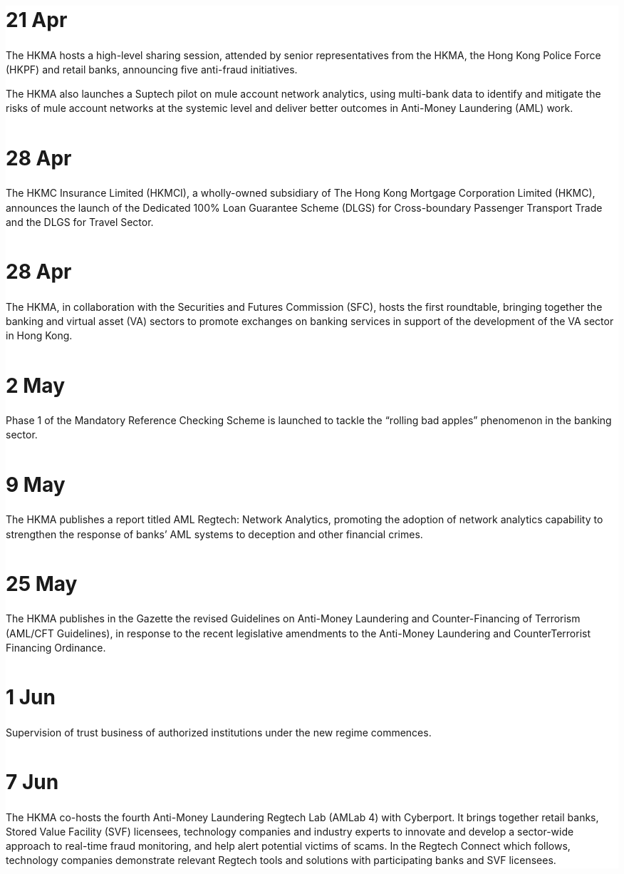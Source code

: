# 21 Apr

The HKMA hosts a high-level sharing session, attended by senior representatives from the HKMA, the Hong Kong Police Force (HKPF) and retail banks, announcing five anti-fraud initiatives.

The HKMA also launches a Suptech pilot on mule account network analytics, using multi-bank data to identify and mitigate the risks of mule account networks at the systemic level and deliver better outcomes in Anti-Money Laundering (AML) work.

# 28 Apr

The HKMC Insurance Limited (HKMCI), a wholly-owned subsidiary of The Hong Kong Mortgage Corporation Limited (HKMC), announces the launch of the Dedicated 100% Loan Guarantee Scheme (DLGS) for Cross-boundary Passenger Transport Trade and the DLGS for Travel Sector.

# 28 Apr

The HKMA, in collaboration with the Securities and Futures Commission (SFC), hosts the first roundtable, bringing together the banking and virtual asset (VA) sectors to promote exchanges on banking services in support of the development of the VA sector in Hong Kong.

# 2 May

Phase 1 of the Mandatory Reference Checking Scheme is launched to tackle the “rolling bad apples” phenomenon in the banking sector.

# 9 May

The HKMA publishes a report titled AML Regtech: Network Analytics, promoting the adoption of network analytics capability to strengthen the response of banks’ AML systems to deception and other financial crimes.

# 25 May

The HKMA publishes in the Gazette the revised Guidelines on Anti-Money Laundering and Counter-Financing of Terrorism (AML/CFT Guidelines), in response to the recent legislative amendments to the Anti-Money Laundering and CounterTerrorist Financing Ordinance.

# 1 Jun

Supervision of trust business of authorized institutions under the new regime commences.

# 7 Jun

The HKMA co-hosts the fourth Anti-Money Laundering Regtech Lab (AMLab 4) with Cyberport. It brings together retail banks, Stored Value Facility (SVF) licensees, technology companies and industry experts to innovate and develop a sector-wide approach to real-time fraud monitoring, and help alert potential victims of scams. In the Regtech Connect which follows, technology companies demonstrate relevant Regtech tools and solutions with participating banks and SVF licensees.
